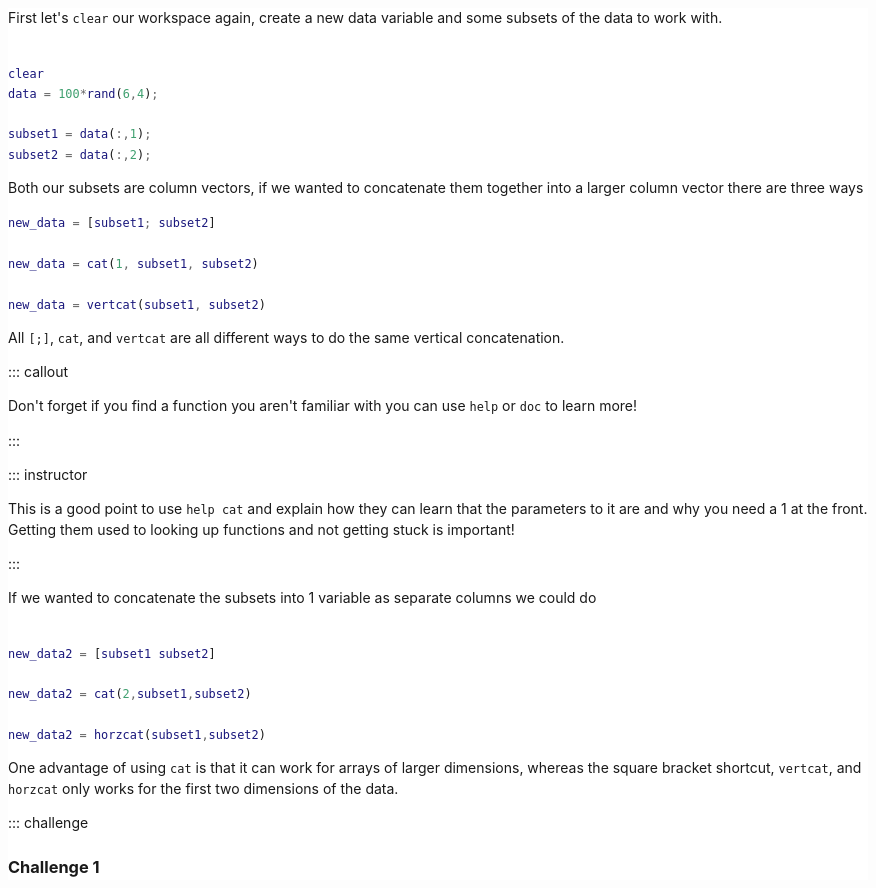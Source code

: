 First let's `clear` our workspace again, create a new data variable and some subsets of the data to work with.

``` MATLAB

clear
data = 100*rand(6,4);

subset1 = data(:,1);
subset2 = data(:,2);

```

Both our subsets are column vectors, if we wanted to concatenate them together into a larger column vector there are three ways

``` MATLAB
new_data = [subset1; subset2]

new_data = cat(1, subset1, subset2)

new_data = vertcat(subset1, subset2)

```
All `[;]`, `cat`, and `vertcat` are all different ways to do the same vertical concatenation.

::: callout

Don't forget if you find a function you aren't familiar with you can use `help` or `doc` to learn more!

:::

::: instructor

This is a good point to use `help cat` and explain how they can learn that the parameters to it are and why you need a 1 at the front. Getting them used to looking up functions and not getting stuck is important!

:::

If we wanted to concatenate the subsets into 1 variable as separate columns we could do

``` MATLAB

new_data2 = [subset1 subset2]

new_data2 = cat(2,subset1,subset2)

new_data2 = horzcat(subset1,subset2)
```

One advantage of using `cat` is that it can work for arrays of larger dimensions, whereas the square bracket shortcut, `vertcat`, and `horzcat` only works for the first two dimensions of the data.

::: challenge

### Challenge 1
